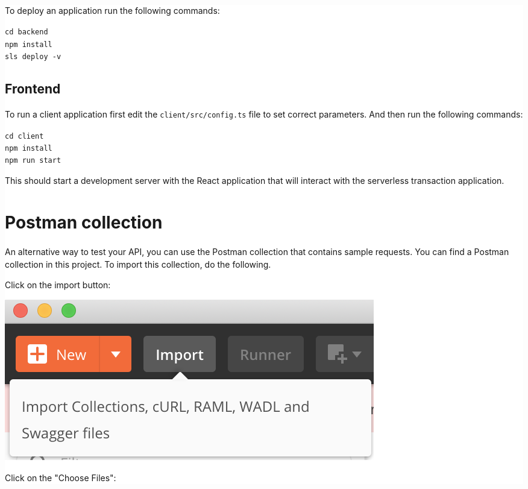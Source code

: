 To deploy an application run the following commands:

```
cd backend
npm install
sls deploy -v
```

## Frontend

To run a client application first edit the `client/src/config.ts` file to set correct parameters. And then run the following commands:

```
cd client
npm install
npm run start
```

This should start a development server with the React application that will interact with the serverless transaction application.

# Postman collection

An alternative way to test your API, you can use the Postman collection that contains sample requests. You can find a Postman collection in this project. To import this collection, do the following.

Click on the import button:

![Alt text](images/import-collection-1.png?raw=true "Image 1")


Click on the "Choose Files":
